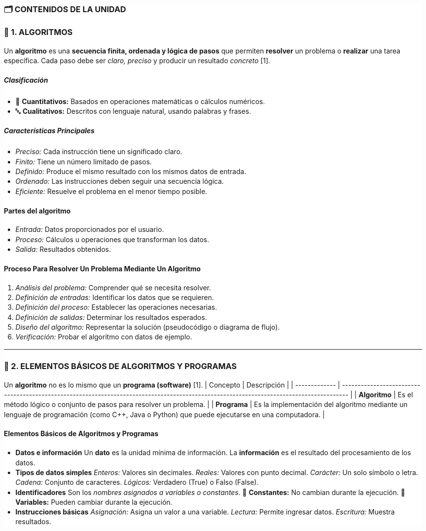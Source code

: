 ### 🗂️ CONTENIDOS DE LA UNIDAD

### 🔹 1. ALGORITMOS

Un **algoritmo** es una **secuencia finita, ordenada y lógica de pasos** que permiten **resolver** un problema o **realizar** una tarea específica.
Cada paso debe ser *claro, preciso* y producir un resultado *concreto* [1].

##### Clasificación

* 🔢 **Cuantitativos:** Basados en operaciones matemáticas o cálculos numéricos.
* 🔤 **Cualitativos:** Descritos con lenguaje natural, usando palabras y frases.

##### Características Principales

* *Preciso:* Cada instrucción tiene un significado claro.
* *Finito:* Tiene un número limitado de pasos.
* *Definido:* Produce el mismo resultado con los mismos datos de entrada.
* *Ordenado:* Las instrucciones deben seguir una secuencia lógica.
* *Eficiente:* Resuelve el problema en el menor tiempo posible.

#### Partes del algoritmo

* *Entrada:* Datos proporcionados por el usuario.
* *Proceso:* Cálculos u operaciones que transforman los datos.
* *Salida:* Resultados obtenidos.

#### Proceso Para Resolver Un Problema Mediante Un Algoritmo

1. *Análisis del problema:* Comprender qué se necesita resolver.
2. *Definición de entradas:* Identificar los datos que se requieren.
3. *Definición del proceso:* Establecer las operaciones necesarias.
4. *Definición de salidas:* Determinar los resultados esperados.
5. *Diseño del algoritmo:* Representar la solución (pseudocódigo o diagrama de flujo).
6. *Verificación:* Probar el algoritmo con datos de ejemplo.

---

### 🔹 2. ELEMENTOS BÁSICOS DE ALGORITMOS Y PROGRAMAS
Un **algoritmo** no es lo mismo que un **programa (software)** [1].
| Concepto      | Descripción                                                                                                                             |
| ------------- | --------------------------------------------------------------------------------------------------------------------------------------- |
| **Algoritmo** | Es el método lógico o conjunto de pasos para resolver un problema.                                                                         |
| **Programa**  | Es la implementación del algoritmo mediante un lenguaje de programación (como C++, Java o Python) que puede ejecutarse en una computadora. |

#### Elementos Básicos de Algoritmos y Programas
 * **Datos e información**
   Un **dato** es la unidad mínima de información.
   La **información** es el resultado del procesamiento de los datos.
 * **Tipos de datos simples**
   *Enteros:* Valores sin decimales.
   *Reales:* Valores con punto decimal.
   *Carácter:* Un solo símbolo o letra.
   *Cadena:* Conjunto de caracteres.
   *Lógicos:* Verdadero (True) o Falso (False).
  * **Identificadores**
Son los *nombres asignados a variables o constantes*.
  🔸 **Constantes:** No cambian durante la ejecución.
  🔹 **Variables:** Pueden cambiar durante la ejecución.
  * **Instrucciones básicas**
  *Asignación:* Asigna un valor a una variable.
  *Lectura:* Permite ingresar datos.
  *Escritura:* Muestra resultados.